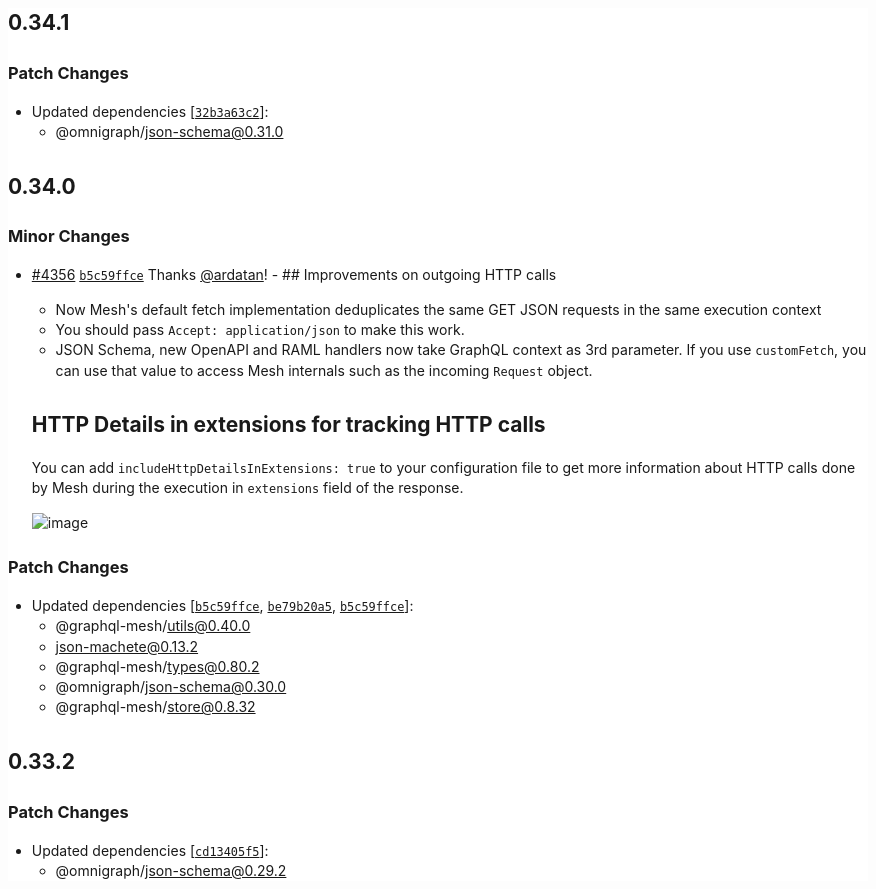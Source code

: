 ## 0.34.1

### Patch Changes

- Updated dependencies [[`32b3a63c2`](https://github.com/Urigo/graphql-mesh/commit/32b3a63c29a823dde830f7571a2e5b0213e03b12)]:
  - @omnigraph/json-schema@0.31.0

## 0.34.0

### Minor Changes

- [#4356](https://github.com/Urigo/graphql-mesh/pull/4356) [`b5c59ffce`](https://github.com/Urigo/graphql-mesh/commit/b5c59ffceae7091f8d2b98ee548890acdbd57824) Thanks [@ardatan](https://github.com/ardatan)! - ## Improvements on outgoing HTTP calls

  - Now Mesh's default fetch implementation deduplicates the same GET JSON requests in the same execution context
  - You should pass `Accept: application/json` to make this work.
  - JSON Schema, new OpenAPI and RAML handlers now take GraphQL context as 3rd parameter. If you use `customFetch`, you can use that value to access Mesh internals such as the incoming `Request` object.

  ## HTTP Details in extensions for tracking HTTP calls

  You can add `includeHttpDetailsInExtensions: true` to your configuration file to get more information about HTTP calls done by Mesh during the execution in `extensions` field of the response.

  ![image](https://user-images.githubusercontent.com/20847995/186371035-6a327a2e-c74d-4bf4-a78f-6814b1001501.png)

### Patch Changes

- Updated dependencies [[`b5c59ffce`](https://github.com/Urigo/graphql-mesh/commit/b5c59ffceae7091f8d2b98ee548890acdbd57824), [`be79b20a5`](https://github.com/Urigo/graphql-mesh/commit/be79b20a59b14d5d79bfeb260e4ecabc58c26efb), [`b5c59ffce`](https://github.com/Urigo/graphql-mesh/commit/b5c59ffceae7091f8d2b98ee548890acdbd57824)]:
  - @graphql-mesh/utils@0.40.0
  - json-machete@0.13.2
  - @graphql-mesh/types@0.80.2
  - @omnigraph/json-schema@0.30.0
  - @graphql-mesh/store@0.8.32

## 0.33.2

### Patch Changes

- Updated dependencies [[`cd13405f5`](https://github.com/Urigo/graphql-mesh/commit/cd13405f5b358af364158c7b5fd36fa08b1d4a60)]:
  - @omnigraph/json-schema@0.29.2
